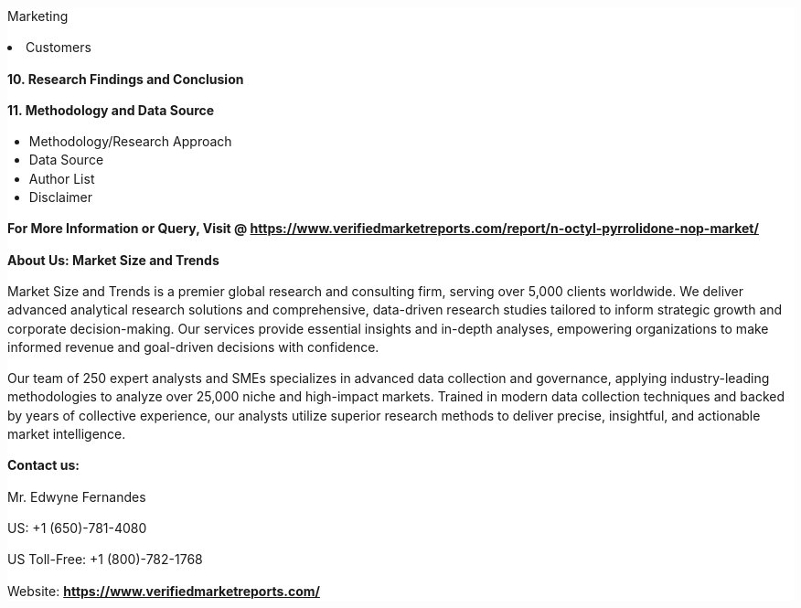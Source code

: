 Marketing</li><li>Customers</li></ul><p><strong>10. Research Findings and Conclusion</strong></p><p><strong>11. Methodology and Data Source</strong></p><ul><li>Methodology/Research Approach</li><li>Data Source</li><li>Author List</li><li>Disclaimer</li></ul></p><p><strong>For More Information or Query, Visit @ <a href="https://www.verifiedmarketreports.com/report/n-octyl-pyrrolidone-nop-market/">https://www.verifiedmarketreports.com/report/n-octyl-pyrrolidone-nop-market/</a></strong></p><p><strong>About Us: Market Size and Trends</strong></p><p>Market Size and Trends is a premier global research and consulting firm, serving over 5,000 clients worldwide. We deliver advanced analytical research solutions and comprehensive, data-driven research studies tailored to inform strategic growth and corporate decision-making. Our services provide essential insights and in-depth analyses, empowering organizations to make informed revenue and goal-driven decisions with confidence.</p><p>Our team of 250 expert analysts and SMEs specializes in advanced data collection and governance, applying industry-leading methodologies to analyze over 25,000 niche and high-impact markets. Trained in modern data collection techniques and backed by years of collective experience, our analysts utilize superior research methods to deliver precise, insightful, and actionable market intelligence.</p><p><strong>Contact us:</strong></p><p>Mr. Edwyne Fernandes</p><p>US: +1 (650)-781-4080</p><p>US Toll-Free: +1 (800)-782-1768</p><p>Website: <strong><a href="https://www.verifiedmarketreports.com/">https://www.verifiedmarketreports.com/</a></strong></p>

